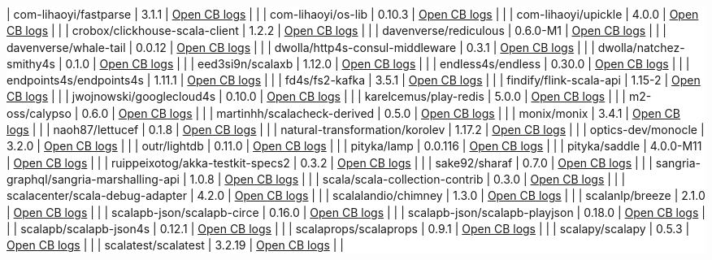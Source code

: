 | com-lihaoyi/fastparse | 3.1.1 | [Open CB logs](https://github.com/VirtusLab/community-build3/actions/runs/10118676255/job/27986343468) |  |
| com-lihaoyi/os-lib | 0.10.3 | [Open CB logs](https://github.com/VirtusLab/community-build3/actions/runs/10118676255/job/27986345581) |  |
| com-lihaoyi/upickle | 4.0.0 | [Open CB logs](https://github.com/VirtusLab/community-build3/actions/runs/10118676255/job/27986348683) |  |
| crobox/clickhouse-scala-client | 1.2.2 | [Open CB logs](https://github.com/VirtusLab/community-build3/actions/runs/10118676255/job/27986356407) |  |
| davenverse/rediculous | 0.6.0-M1 | [Open CB logs](https://github.com/VirtusLab/community-build3/actions/runs/10118676255/job/27986374620) |  |
| davenverse/whale-tail | 0.0.12 | [Open CB logs](https://github.com/VirtusLab/community-build3/actions/runs/10118676255/job/27986377409) |  |
| dwolla/http4s-consul-middleware | 0.3.1 | [Open CB logs](https://github.com/VirtusLab/community-build3/actions/runs/10118676255/job/27986391760) |  |
| dwolla/natchez-smithy4s | 0.1.0 | [Open CB logs](https://github.com/VirtusLab/community-build3/actions/runs/10118630276/job/27985909588) |  |
| eed3si9n/scalaxb | 1.12.0 | [Open CB logs](https://github.com/VirtusLab/community-build3/actions/runs/10118676255/job/27986394592) |  |
| endless4s/endless | 0.30.0 | [Open CB logs](https://github.com/VirtusLab/community-build3/actions/runs/10118676255/job/27986400140) |  |
| endpoints4s/endpoints4s | 1.11.1 | [Open CB logs](https://github.com/VirtusLab/community-build3/actions/runs/10118676255/job/27986401036) |  |
| fd4s/fs2-kafka | 3.5.1 | [Open CB logs](https://github.com/VirtusLab/community-build3/actions/runs/10118676255/job/27986410122) |  |
| findify/flink-scala-api | 1.15-2 | [Open CB logs](https://github.com/VirtusLab/community-build3/actions/runs/10118676255/job/27986415058) |  |
| jwojnowski/googlecloud4s | 0.10.0 | [Open CB logs](https://github.com/VirtusLab/community-build3/actions/runs/10118630276/job/27985853633) |  |
| karelcemus/play-redis | 5.0.0 | [Open CB logs](https://github.com/VirtusLab/community-build3/actions/runs/10118676255/job/27986376745) |  |
| m2-oss/calypso | 0.6.0 | [Open CB logs](https://github.com/VirtusLab/community-build3/actions/runs/10118676255/job/27986415493) |  |
| martinhh/scalacheck-derived | 0.5.0 | [Open CB logs](https://github.com/VirtusLab/community-build3/actions/runs/10118676255/job/27986421139) |  |
| monix/monix | 3.4.1 | [Open CB logs](https://github.com/VirtusLab/community-build3/actions/runs/10118676255/job/27986291601) |  |
| naoh87/lettucef | 0.1.8 | [Open CB logs](https://github.com/VirtusLab/community-build3/actions/runs/10118676255/job/27986303459) |  |
| natural-transformation/korolev | 1.17.2 | [Open CB logs](https://github.com/VirtusLab/community-build3/actions/runs/10118630276/job/27985901297) |  |
| optics-dev/monocle | 3.2.0 | [Open CB logs](https://github.com/VirtusLab/community-build3/actions/runs/10118676255/job/27986316767) |  |
| outr/lightdb | 0.11.0 | [Open CB logs](https://github.com/VirtusLab/community-build3/actions/runs/10118676255/job/27986319001) |  |
| pityka/lamp | 0.0.116 | [Open CB logs](https://github.com/VirtusLab/community-build3/actions/runs/10118676255/job/27986331322) |  |
| pityka/saddle | 4.0.0-M11 | [Open CB logs](https://github.com/VirtusLab/community-build3/actions/runs/10118676255/job/27986332496) |  |
| ruippeixotog/akka-testkit-specs2 | 0.3.2 | [Open CB logs](https://github.com/VirtusLab/community-build3/actions/runs/10118676255/job/27986369454) |  |
| sake92/sharaf | 0.7.0 | [Open CB logs](https://github.com/VirtusLab/community-build3/actions/runs/10118676255/job/27986372971) |  |
| sangria-graphql/sangria-marshalling-api | 1.0.8 | [Open CB logs](https://github.com/VirtusLab/community-build3/actions/runs/10118630276/job/27985934447) |  |
| scala/scala-collection-contrib | 0.3.0 | [Open CB logs](https://github.com/VirtusLab/community-build3/actions/runs/10118676255/job/27986389130) |  |
| scalacenter/scala-debug-adapter | 4.2.0 | [Open CB logs](https://github.com/VirtusLab/community-build3/actions/runs/10118676255/job/27986392915) |  |
| scalalandio/chimney | 1.3.0 | [Open CB logs](https://github.com/VirtusLab/community-build3/actions/runs/10118676255/job/27986394872) |  |
| scalanlp/breeze | 2.1.0 | [Open CB logs](https://github.com/VirtusLab/community-build3/actions/runs/10118676255/job/27986397471) |  |
| scalapb-json/scalapb-circe | 0.16.0 | [Open CB logs](https://github.com/VirtusLab/community-build3/actions/runs/10118676255/job/27986398215) |  |
| scalapb-json/scalapb-playjson | 0.18.0 | [Open CB logs](https://github.com/VirtusLab/community-build3/actions/runs/10118676255/job/27986398927) |  |
| scalapb/scalapb-json4s | 0.12.1 | [Open CB logs](https://github.com/VirtusLab/community-build3/actions/runs/10118676255/job/27986401377) |  |
| scalaprops/scalaprops | 0.9.1 | [Open CB logs](https://github.com/VirtusLab/community-build3/actions/runs/10118676255/job/27986403745) |  |
| scalapy/scalapy | 0.5.3 | [Open CB logs](https://github.com/VirtusLab/community-build3/actions/runs/10118676255/job/27986405458) |  |
| scalatest/scalatest | 3.2.19 | [Open CB logs](https://github.com/VirtusLab/community-build3/actions/runs/10118676255/job/27986406132) |  |